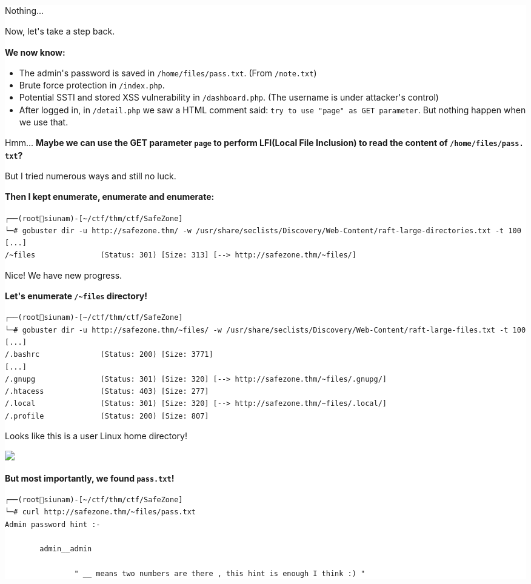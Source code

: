 Nothing...

Now, let's take a step back.

**We now know:**

- The admin's password is saved in `/home/files/pass.txt`. (From `/note.txt`)
- Brute force protection in `/index.php`.
- Potential SSTI and stored XSS vulnerability in `/dashboard.php`. (The username is under attacker's control)
- After logged in, in `/detail.php` we saw a HTML comment said: `try to use "page" as GET parameter`. But nothing happen when we use that.

Hmm... **Maybe we can use the GET parameter `page` to perform LFI(Local File Inclusion) to read the content of `/home/files/pass.txt`?**

But I tried numerous ways and still no luck.

**Then I kept enumerate, enumerate and enumerate:**
```
┌──(root🌸siunam)-[~/ctf/thm/ctf/SafeZone]
└─# gobuster dir -u http://safezone.thm/ -w /usr/share/seclists/Discovery/Web-Content/raft-large-directories.txt -t 100 
[...]
/~files               (Status: 301) [Size: 313] [--> http://safezone.thm/~files/]
```

Nice! We have new progress.

**Let's enumerate `/~files` directory!**
```
┌──(root🌸siunam)-[~/ctf/thm/ctf/SafeZone]
└─# gobuster dir -u http://safezone.thm/~files/ -w /usr/share/seclists/Discovery/Web-Content/raft-large-files.txt -t 100
[...]
/.bashrc              (Status: 200) [Size: 3771]
[...]
/.gnupg               (Status: 301) [Size: 320] [--> http://safezone.thm/~files/.gnupg/]
/.htacess             (Status: 403) [Size: 277]
/.local               (Status: 301) [Size: 320] [--> http://safezone.thm/~files/.local/]
/.profile             (Status: 200) [Size: 807]
```

Looks like this is a user Linux home directory!

![](https://raw.githubusercontent.com/siunam321/CTF-Writeups/main/TryHackMe/SafeZone/images/Pasted%20image%2020221230010413.png)

**But most importantly, we found `pass.txt`!**
```
┌──(root🌸siunam)-[~/ctf/thm/ctf/SafeZone]
└─# curl http://safezone.thm/~files/pass.txt
Admin password hint :-

		admin__admin

				" __ means two numbers are there , this hint is enough I think :) "
```

